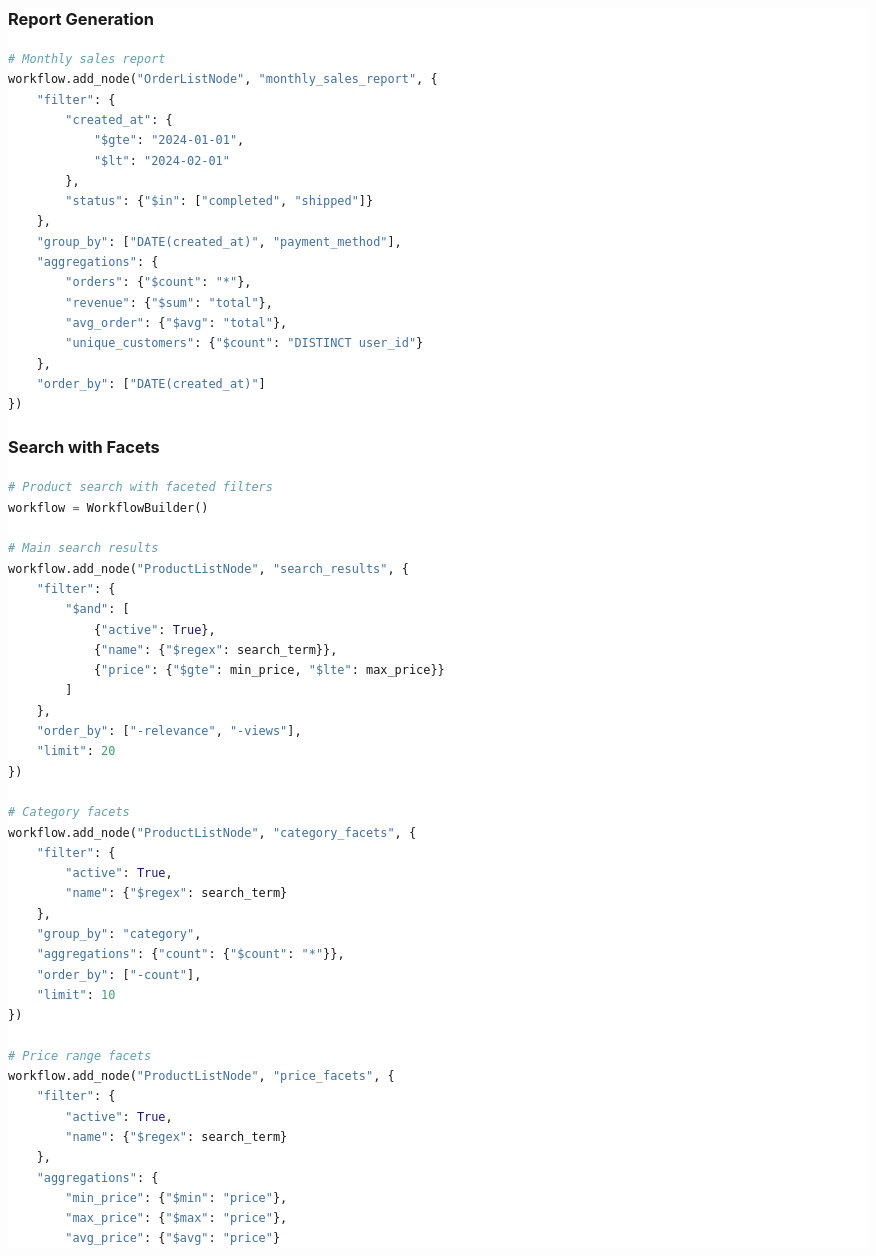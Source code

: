 ### Report Generation

```python
# Monthly sales report
workflow.add_node("OrderListNode", "monthly_sales_report", {
    "filter": {
        "created_at": {
            "$gte": "2024-01-01",
            "$lt": "2024-02-01"
        },
        "status": {"$in": ["completed", "shipped"]}
    },
    "group_by": ["DATE(created_at)", "payment_method"],
    "aggregations": {
        "orders": {"$count": "*"},
        "revenue": {"$sum": "total"},
        "avg_order": {"$avg": "total"},
        "unique_customers": {"$count": "DISTINCT user_id"}
    },
    "order_by": ["DATE(created_at)"]
})
```

### Search with Facets

```python
# Product search with faceted filters
workflow = WorkflowBuilder()

# Main search results
workflow.add_node("ProductListNode", "search_results", {
    "filter": {
        "$and": [
            {"active": True},
            {"name": {"$regex": search_term}},
            {"price": {"$gte": min_price, "$lte": max_price}}
        ]
    },
    "order_by": ["-relevance", "-views"],
    "limit": 20
})

# Category facets
workflow.add_node("ProductListNode", "category_facets", {
    "filter": {
        "active": True,
        "name": {"$regex": search_term}
    },
    "group_by": "category",
    "aggregations": {"count": {"$count": "*"}},
    "order_by": ["-count"],
    "limit": 10
})

# Price range facets
workflow.add_node("ProductListNode", "price_facets", {
    "filter": {
        "active": True,
        "name": {"$regex": search_term}
    },
    "aggregations": {
        "min_price": {"$min": "price"},
        "max_price": {"$max": "price"},
        "avg_price": {"$avg": "price"}
```